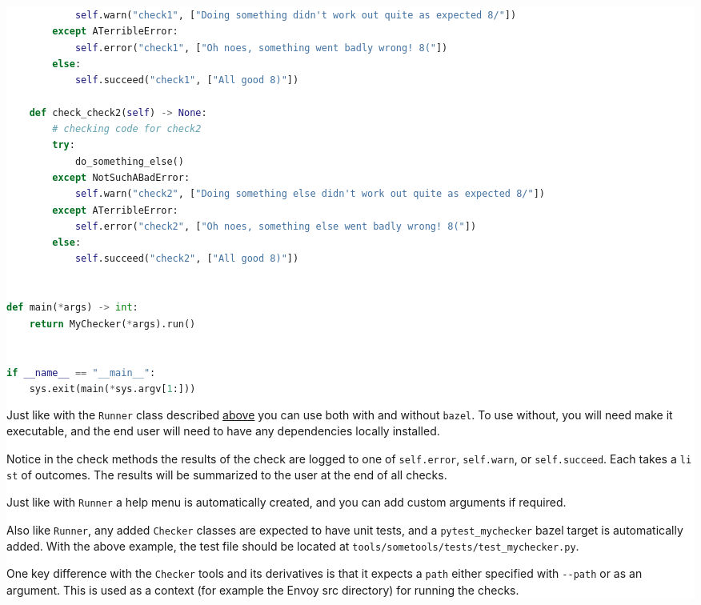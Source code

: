 ```python
            self.warn("check1", ["Doing something didn't work out quite as expected 8/"])
        except ATerribleError:
            self.error("check1", ["Oh noes, something went badly wrong! 8("])
        else:
            self.succeed("check1", ["All good 8)"])

    def check_check2(self) -> None:
        # checking code for check2
        try:
            do_something_else()
        except NotSuchABadError:
            self.warn("check2", ["Doing something else didn't work out quite as expected 8/"])
        except ATerribleError:
            self.error("check2", ["Oh noes, something else went badly wrong! 8("])
        else:
            self.succeed("check2", ["All good 8)"])


def main(*args) -> int:
    return MyChecker(*args).run()


if __name__ == "__main__":
    sys.exit(main(*sys.argv[1:]))
```

Just like with the `Runner` class described [above](#using-the-toolsbaserunnerrunner-class) you can
use both with and without `bazel`. To use without, you will need make it executable, and the end
user will need to have any dependencies locally installed.

Notice in the check methods the results of the check are logged to one of `self.error`, `self.warn`,
or `self.succeed`. Each takes a `list` of outcomes. The results will be summarized to the user at the
end of all checks.

Just like with `Runner` a help menu is automatically created, and you can add custom arguments if
required.

Also like `Runner`, any added `Checker` classes are expected to have unit tests, and a `pytest_mychecker` bazel target
is automatically added. With the above example, the test file should be located at `tools/sometools/tests/test_mychecker.py`.

One key difference with the `Checker` tools and its derivatives is that it expects a `path` either specified
with `--path` or as an argument. This is used as a context (for example the Envoy src directory) for
running the checks.
